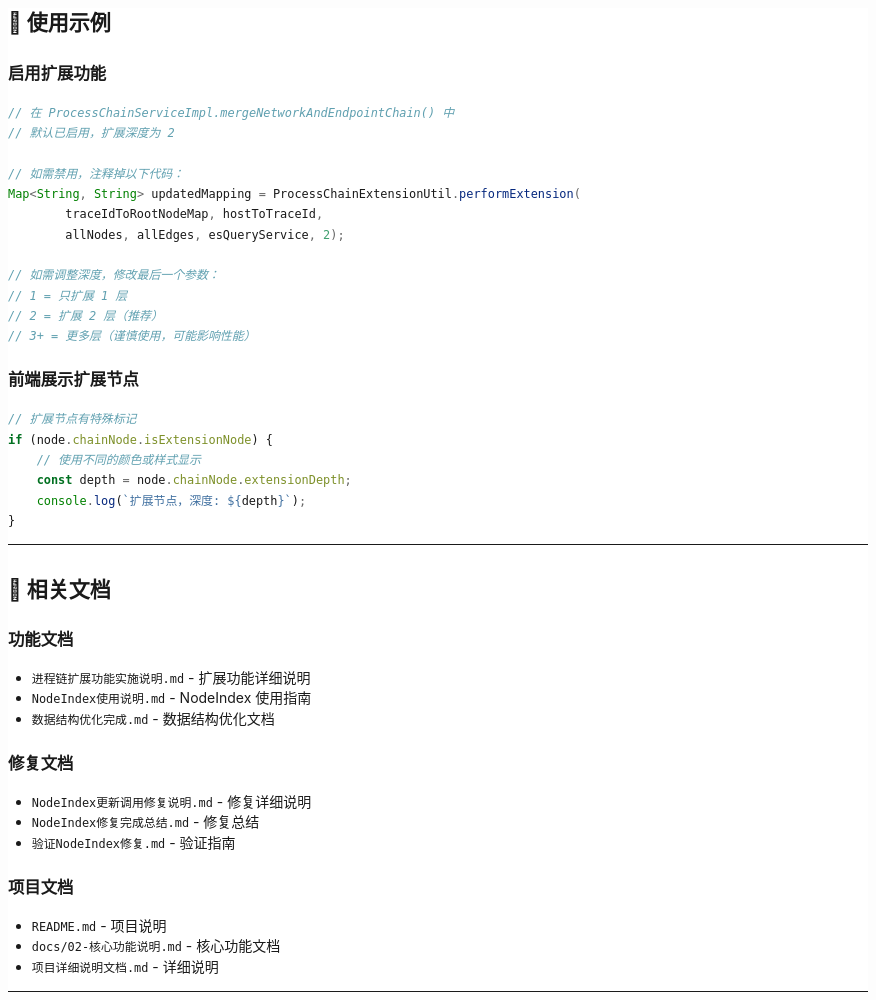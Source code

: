 
## 📝 使用示例

### 启用扩展功能

```java
// 在 ProcessChainServiceImpl.mergeNetworkAndEndpointChain() 中
// 默认已启用，扩展深度为 2

// 如需禁用，注释掉以下代码：
Map<String, String> updatedMapping = ProcessChainExtensionUtil.performExtension(
        traceIdToRootNodeMap, hostToTraceId, 
        allNodes, allEdges, esQueryService, 2);

// 如需调整深度，修改最后一个参数：
// 1 = 只扩展 1 层
// 2 = 扩展 2 层（推荐）
// 3+ = 更多层（谨慎使用，可能影响性能）
```

### 前端展示扩展节点

```javascript
// 扩展节点有特殊标记
if (node.chainNode.isExtensionNode) {
    // 使用不同的颜色或样式显示
    const depth = node.chainNode.extensionDepth;
    console.log(`扩展节点，深度: ${depth}`);
}
```

---

## 🔗 相关文档

### 功能文档

- `进程链扩展功能实施说明.md` - 扩展功能详细说明
- `NodeIndex使用说明.md` - NodeIndex 使用指南
- `数据结构优化完成.md` - 数据结构优化文档

### 修复文档

- `NodeIndex更新调用修复说明.md` - 修复详细说明
- `NodeIndex修复完成总结.md` - 修复总结
- `验证NodeIndex修复.md` - 验证指南

### 项目文档

- `README.md` - 项目说明
- `docs/02-核心功能说明.md` - 核心功能文档
- `项目详细说明文档.md` - 详细说明

---
